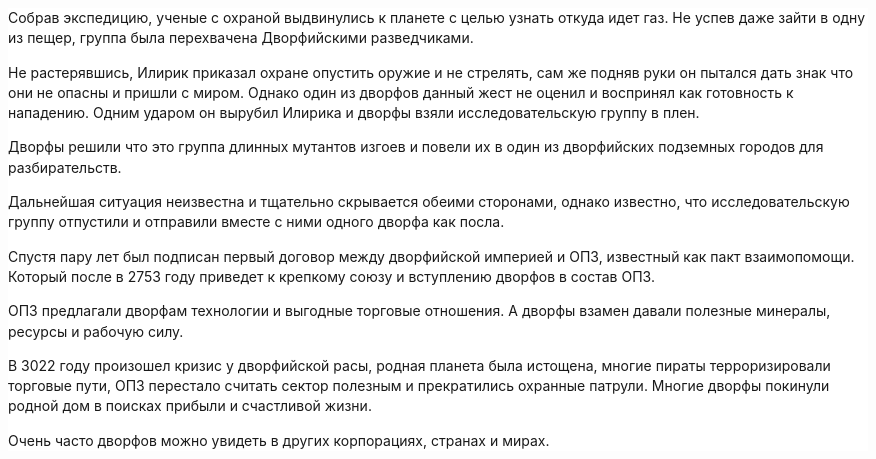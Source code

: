 Собрав экспедицию, ученые с охраной выдвинулись к планете с целью узнать откуда идет газ. Не успев даже зайти в одну из пещер, группа была перехвачена Дворфийскими разведчиками. 

Не растерявшись, Илирик приказал охране опустить оружие и не стрелять, сам же подняв руки он пытался дать знак что они не опасны и пришли с миром. Однако один из дворфов данный жест не оценил и воспринял как готовность к нападению. Одним ударом он вырубил Илирика и дворфы взяли исследовательскую группу в плен.

Дворфы решили что это группа длинных мутантов изгоев и повели их в один из дворфийских подземных городов для разбирательств.

Дальнейшая ситуация неизвестна и тщательно скрывается обеими сторонами, однако известно, что исследовательскую группу отпустили и отправили вместе с ними одного дворфа как посла.  

Спустя пару лет был подписан первый договор между дворфийской империей и ОПЗ, известный как пакт взаимопомощи. Который после в 2753 году приведет к крепкому союзу и вступлению дворфов в состав ОПЗ.

ОПЗ предлагали дворфам технологии и выгодные торговые отношения. А дворфы взамен давали полезные минералы, ресурсы и рабочую силу. 

В 3022 году произошел кризис у дворфийской расы, родная планета была истощена, многие пираты терроризировали торговые пути, ОПЗ перестало считать сектор полезным и прекратились охранные патрули. Многие дворфы покинули родной дом в поисках прибыли и счастливой жизни. 

Очень часто дворфов можно увидеть в других корпорациях, странах и мирах. 
